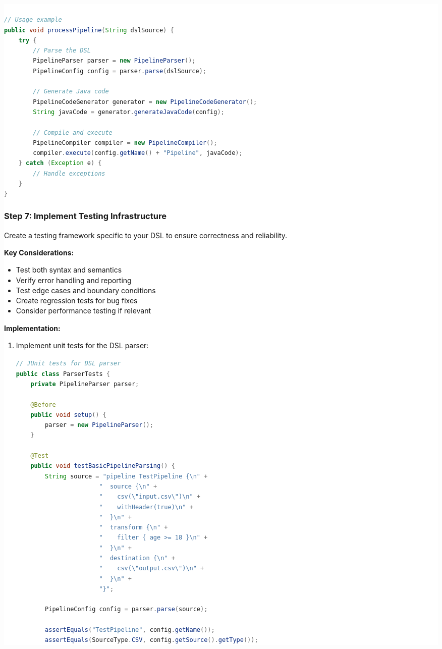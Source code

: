   ```java
   
   // Usage example
   public void processPipeline(String dslSource) {
       try {
           // Parse the DSL
           PipelineParser parser = new PipelineParser();
           PipelineConfig config = parser.parse(dslSource);
           
           // Generate Java code
           PipelineCodeGenerator generator = new PipelineCodeGenerator();
           String javaCode = generator.generateJavaCode(config);
           
           // Compile and execute
           PipelineCompiler compiler = new PipelineCompiler();
           compiler.execute(config.getName() + "Pipeline", javaCode);
       } catch (Exception e) {
           // Handle exceptions
       }
   }
   ```

### Step 7: Implement Testing Infrastructure

Create a testing framework specific to your DSL to ensure correctness and reliability.

**Key Considerations:**
- Test both syntax and semantics
- Verify error handling and reporting
- Test edge cases and boundary conditions
- Create regression tests for bug fixes
- Consider performance testing if relevant

**Implementation:**

1. Implement unit tests for the DSL parser:

   ```java
   // JUnit tests for DSL parser
   public class ParserTests {
       private PipelineParser parser;
       
       @Before
       public void setup() {
           parser = new PipelineParser();
       }
       
       @Test
       public void testBasicPipelineParsing() {
           String source = "pipeline TestPipeline {\n" +
                          "  source {\n" +
                          "    csv(\"input.csv\")\n" +
                          "    withHeader(true)\n" +
                          "  }\n" +
                          "  transform {\n" +
                          "    filter { age >= 18 }\n" +
                          "  }\n" +
                          "  destination {\n" +
                          "    csv(\"output.csv\")\n" +
                          "  }\n" +
                          "}";
           
           PipelineConfig config = parser.parse(source);
           
           assertEquals("TestPipeline", config.getName());
           assertEquals(SourceType.CSV, config.getSource().getType());
   ```